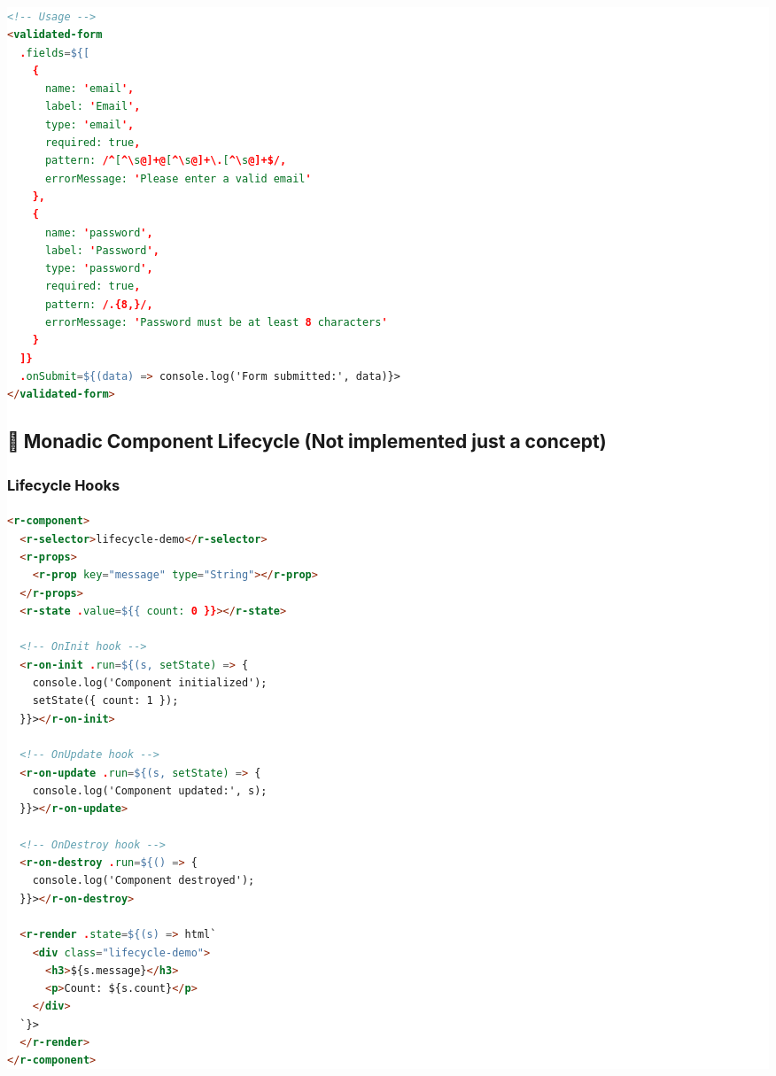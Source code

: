 ```html
<!-- Usage -->
<validated-form
  .fields=${[
    {
      name: 'email',
      label: 'Email',
      type: 'email',
      required: true,
      pattern: /^[^\s@]+@[^\s@]+\.[^\s@]+$/,
      errorMessage: 'Please enter a valid email'
    },
    {
      name: 'password',
      label: 'Password',
      type: 'password',
      required: true,
      pattern: /.{8,}/,
      errorMessage: 'Password must be at least 8 characters'
    }
  ]}
  .onSubmit=${(data) => console.log('Form submitted:', data)}>
</validated-form>
```

## 🔄 Monadic Component Lifecycle (Not implemented just a concept)

### Lifecycle Hooks

```html
<r-component>
  <r-selector>lifecycle-demo</r-selector>
  <r-props>
    <r-prop key="message" type="String"></r-prop>
  </r-props>
  <r-state .value=${{ count: 0 }}></r-state>

  <!-- OnInit hook -->
  <r-on-init .run=${(s, setState) => {
    console.log('Component initialized');
    setState({ count: 1 });
  }}></r-on-init>

  <!-- OnUpdate hook -->
  <r-on-update .run=${(s, setState) => {
    console.log('Component updated:', s);
  }}></r-on-update>

  <!-- OnDestroy hook -->
  <r-on-destroy .run=${() => {
    console.log('Component destroyed');
  }}></r-on-destroy>

  <r-render .state=${(s) => html`
    <div class="lifecycle-demo">
      <h3>${s.message}</h3>
      <p>Count: ${s.count}</p>
    </div>
  `}>
  </r-render>
</r-component>
```
